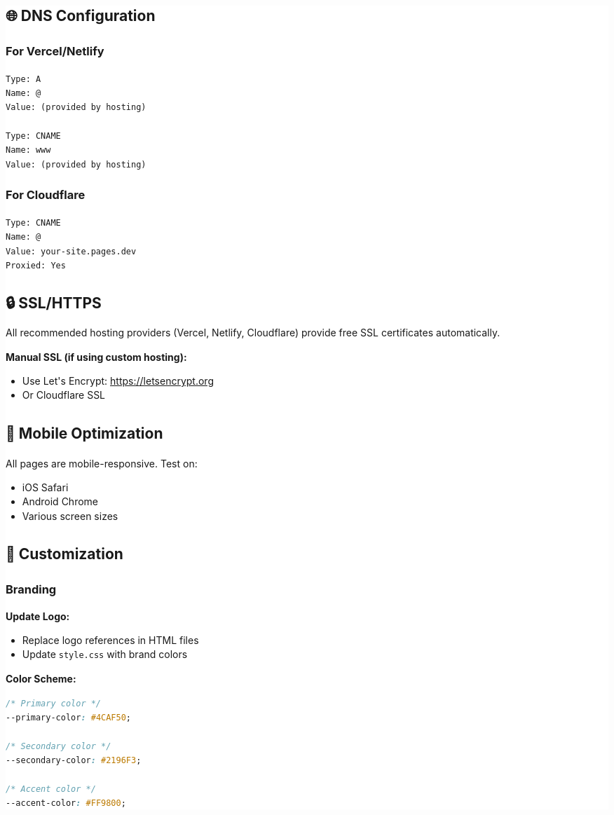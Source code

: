 ## 🌐 DNS Configuration

### For Vercel/Netlify
```
Type: A
Name: @
Value: (provided by hosting)

Type: CNAME
Name: www
Value: (provided by hosting)
```

### For Cloudflare
```
Type: CNAME
Name: @
Value: your-site.pages.dev
Proxied: Yes
```

## 🔒 SSL/HTTPS

All recommended hosting providers (Vercel, Netlify, Cloudflare) provide free SSL certificates automatically.

**Manual SSL (if using custom hosting):**
- Use Let's Encrypt: https://letsencrypt.org
- Or Cloudflare SSL

## 📱 Mobile Optimization

All pages are mobile-responsive. Test on:
- iOS Safari
- Android Chrome
- Various screen sizes

## 🎨 Customization

### Branding

**Update Logo:**
- Replace logo references in HTML files
- Update `style.css` with brand colors

**Color Scheme:**
```css
/* Primary color */
--primary-color: #4CAF50;

/* Secondary color */
--secondary-color: #2196F3;

/* Accent color */
--accent-color: #FF9800;
```

